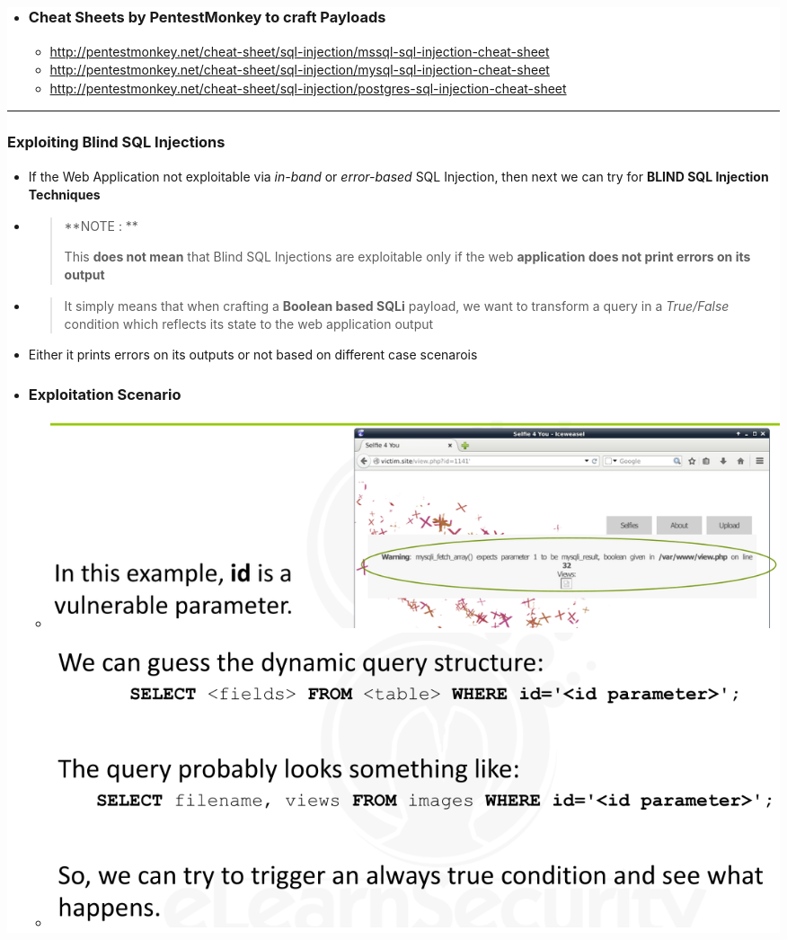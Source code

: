 



* ### Cheat Sheets by PentestMonkey to craft Payloads

  * http://pentestmonkey.net/cheat-sheet/sql-injection/mssql-sql-injection-cheat-sheet
  * http://pentestmonkey.net/cheat-sheet/sql-injection/mysql-sql-injection-cheat-sheet
  * http://pentestmonkey.net/cheat-sheet/sql-injection/postgres-sql-injection-cheat-sheet







----



### Exploiting Blind SQL Injections



* If the Web Application not exploitable via *in-band* or *error-based* SQL Injection, then next we can try for **BLIND SQL Injection Techniques**

* > **NOTE : **
  >
  > This **does not mean**  that  Blind SQL Injections are exploitable only if the web **application does not print errors on its output**

* > It simply means that when crafting a **Boolean based SQLi** payload, we want to transform a query in a *True/False*  condition which reflects its state to the web application output

* Either it prints errors on its outputs or not based on different case scenarois

* ### Exploitation Scenario

  * ![image-20210218081837194](images/image-20210218081837194.png)
  * ![image-20210218081859047](images/image-20210218081859047.png)